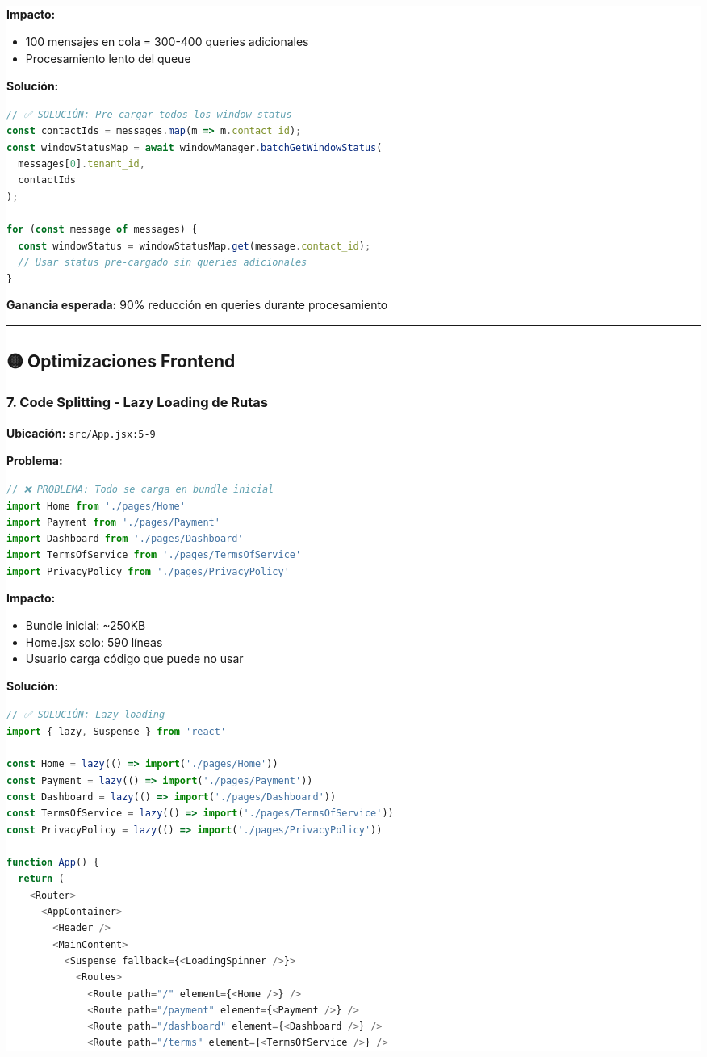 **Impacto:**
- 100 mensajes en cola = 300-400 queries adicionales
- Procesamiento lento del queue

**Solución:**
```typescript
// ✅ SOLUCIÓN: Pre-cargar todos los window status
const contactIds = messages.map(m => m.contact_id);
const windowStatusMap = await windowManager.batchGetWindowStatus(
  messages[0].tenant_id,
  contactIds
);

for (const message of messages) {
  const windowStatus = windowStatusMap.get(message.contact_id);
  // Usar status pre-cargado sin queries adicionales
}
```

**Ganancia esperada:** 90% reducción en queries durante procesamiento

---

## 🟡 Optimizaciones Frontend

### 7. Code Splitting - Lazy Loading de Rutas

**Ubicación:** `src/App.jsx:5-9`

**Problema:**
```javascript
// ❌ PROBLEMA: Todo se carga en bundle inicial
import Home from './pages/Home'
import Payment from './pages/Payment'
import Dashboard from './pages/Dashboard'
import TermsOfService from './pages/TermsOfService'
import PrivacyPolicy from './pages/PrivacyPolicy'
```

**Impacto:**
- Bundle inicial: ~250KB
- Home.jsx solo: 590 líneas
- Usuario carga código que puede no usar

**Solución:**
```javascript
// ✅ SOLUCIÓN: Lazy loading
import { lazy, Suspense } from 'react'

const Home = lazy(() => import('./pages/Home'))
const Payment = lazy(() => import('./pages/Payment'))
const Dashboard = lazy(() => import('./pages/Dashboard'))
const TermsOfService = lazy(() => import('./pages/TermsOfService'))
const PrivacyPolicy = lazy(() => import('./pages/PrivacyPolicy'))

function App() {
  return (
    <Router>
      <AppContainer>
        <Header />
        <MainContent>
          <Suspense fallback={<LoadingSpinner />}>
            <Routes>
              <Route path="/" element={<Home />} />
              <Route path="/payment" element={<Payment />} />
              <Route path="/dashboard" element={<Dashboard />} />
              <Route path="/terms" element={<TermsOfService />} />
```